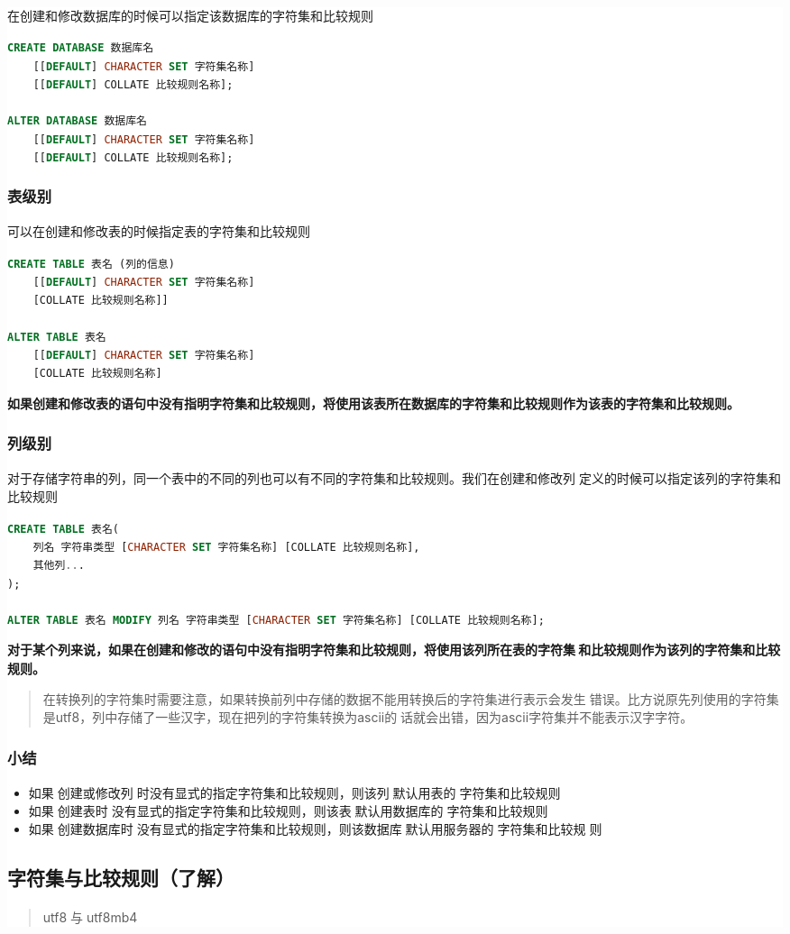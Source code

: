 在创建和修改数据库的时候可以指定该数据库的字符集和比较规则 

```sql
CREATE DATABASE 数据库名
	[[DEFAULT] CHARACTER SET 字符集名称]
	[[DEFAULT] COLLATE 比较规则名称];

ALTER DATABASE 数据库名
	[[DEFAULT] CHARACTER SET 字符集名称]
	[[DEFAULT] COLLATE 比较规则名称];
```

###  表级别 

 可以在创建和修改表的时候指定表的字符集和比较规则 

```sql
CREATE TABLE 表名 (列的信息)
	[[DEFAULT] CHARACTER SET 字符集名称]
	[COLLATE 比较规则名称]]

ALTER TABLE 表名
	[[DEFAULT] CHARACTER SET 字符集名称]
	[COLLATE 比较规则名称]
```

**如果创建和修改表的语句中没有指明字符集和比较规则，将使用该表所在数据库的字符集和比较规则作为该表的字符集和比较规则。**  

### 列级别 

对于存储字符串的列，同一个表中的不同的列也可以有不同的字符集和比较规则。我们在创建和修改列 定义的时候可以指定该列的字符集和比较规则 

```sql
CREATE TABLE 表名(
    列名 字符串类型 [CHARACTER SET 字符集名称] [COLLATE 比较规则名称],
    其他列...
);

ALTER TABLE 表名 MODIFY 列名 字符串类型 [CHARACTER SET 字符集名称] [COLLATE 比较规则名称];
```

 **对于某个列来说，如果在创建和修改的语句中没有指明字符集和比较规则，将使用该列所在表的字符集 和比较规则作为该列的字符集和比较规则。** 

>  在转换列的字符集时需要注意，如果转换前列中存储的数据不能用转换后的字符集进行表示会发生 错误。比方说原先列使用的字符集是utf8，列中存储了一些汉字，现在把列的字符集转换为ascii的 话就会出错，因为ascii字符集并不能表示汉字字符。 

### 小结

* 如果 创建或修改列 时没有显式的指定字符集和比较规则，则该列 默认用表的 字符集和比较规则 
* 如果 创建表时 没有显式的指定字符集和比较规则，则该表 默认用数据库的 字符集和比较规则 
* 如果 创建数据库时 没有显式的指定字符集和比较规则，则该数据库 默认用服务器的 字符集和比较规 则  

##  字符集与比较规则（了解）

> utf8 与 utf8mb4 
